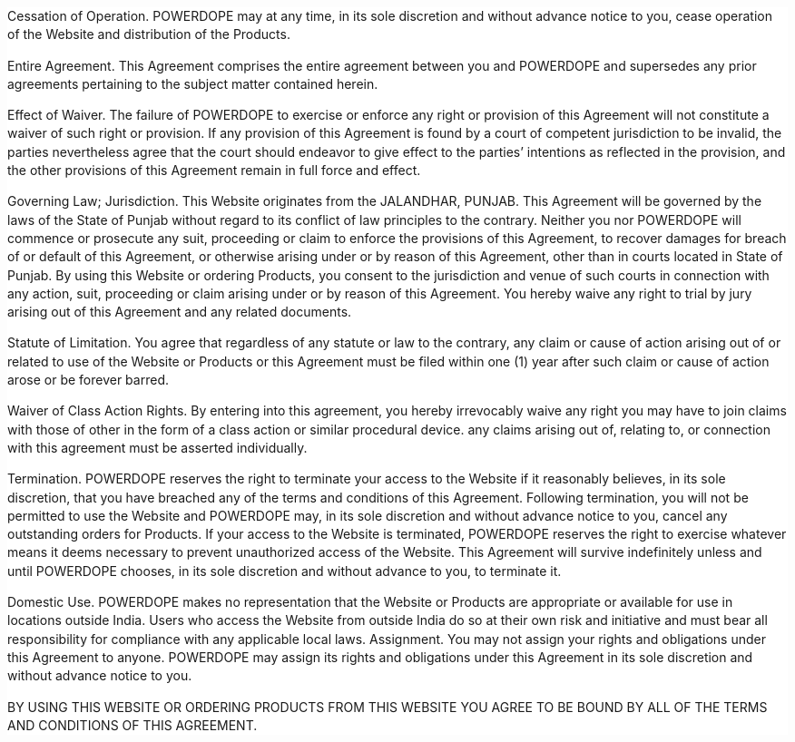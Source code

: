 Cessation of Operation. POWERDOPE may at any time, in its sole discretion and without advance notice to you, cease operation of the Website and distribution of the Products.

Entire Agreement. This Agreement comprises the entire agreement between you and POWERDOPE and supersedes any prior agreements pertaining to the subject matter contained herein.

Effect of Waiver. The failure of POWERDOPE to exercise or enforce any right or provision of this Agreement will not constitute a waiver of such right or provision. If any provision of this Agreement is found by a court of competent jurisdiction to be invalid, the parties nevertheless agree that the court should endeavor to give effect to the parties’ intentions as reflected in the provision, and the other provisions of this Agreement remain in full force and effect.

Governing Law; Jurisdiction. This Website originates from the JALANDHAR, PUNJAB. This Agreement will be governed by the laws of the State of Punjab without regard to its conflict of law principles to the contrary. Neither you nor POWERDOPE will commence or prosecute any suit, proceeding or claim to enforce the provisions of this Agreement, to recover damages for breach of or default of this Agreement, or otherwise arising under or by reason of this Agreement, other than in courts located in State of Punjab. By using this Website or ordering Products, you consent to the jurisdiction and venue of such courts in connection with any action, suit, proceeding or claim arising under or by reason of this Agreement. You hereby waive any right to trial by jury arising out of this Agreement and any related documents.

Statute of Limitation. You agree that regardless of any statute or law to the contrary, any claim or cause of action arising out of or related to use of the Website or Products or this Agreement must be filed within one (1) year after such claim or cause of action arose or be forever barred.

Waiver of Class Action Rights. By entering into this agreement, you hereby irrevocably waive any right you may have to join claims with those of other in the form of a class action or similar procedural device. any claims arising out of, relating to, or connection with this agreement must be asserted individually.

Termination. POWERDOPE reserves the right to terminate your access to the Website if it reasonably believes, in its sole discretion, that you have breached any of the terms and conditions of this Agreement. Following termination, you will not be permitted to use the Website and POWERDOPE may, in its sole discretion and without advance notice to you, cancel any outstanding orders for Products. If your access to the Website is terminated, POWERDOPE reserves the right to exercise whatever means it deems necessary to prevent unauthorized access of the Website. This Agreement will survive indefinitely unless and until POWERDOPE chooses, in its sole discretion and without advance to you, to terminate it.

Domestic Use. POWERDOPE makes no representation that the Website or Products are appropriate or available for use in locations outside India. Users who access the Website from outside India do so at their own risk and initiative and must bear all responsibility for compliance with any applicable local laws.
Assignment. You may not assign your rights and obligations under this Agreement to anyone. POWERDOPE may assign its rights and obligations under this Agreement in its sole discretion and without advance notice to you.

BY USING THIS WEBSITE OR ORDERING PRODUCTS FROM THIS WEBSITE YOU AGREE TO BE BOUND BY ALL OF THE TERMS AND CONDITIONS OF THIS AGREEMENT.
